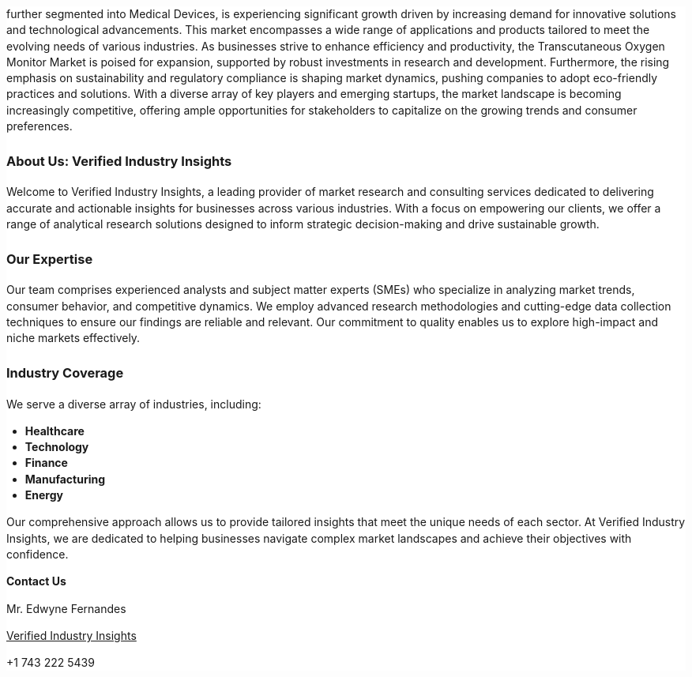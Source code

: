 further segmented into Medical Devices, is experiencing significant growth driven by increasing demand for innovative solutions and technological advancements. This market encompasses a wide range of applications and products tailored to meet the evolving needs of various industries. As businesses strive to enhance efficiency and productivity, the Transcutaneous Oxygen Monitor Market is poised for expansion, supported by robust investments in research and development. Furthermore, the rising emphasis on sustainability and regulatory compliance is shaping market dynamics, pushing companies to adopt eco-friendly practices and solutions. With a diverse array of key players and emerging startups, the market landscape is becoming increasingly competitive, offering ample opportunities for stakeholders to capitalize on the growing trends and consumer preferences.</p><h3>About Us: Verified Industry Insights</h3><p>Welcome to Verified Industry Insights, a leading provider of market research and consulting services dedicated to delivering accurate and actionable insights for businesses across various industries. With a focus on empowering our clients, we offer a range of analytical research solutions designed to inform strategic decision-making and drive sustainable growth.</p><h3>Our Expertise</h3><p>Our team comprises experienced analysts and subject matter experts (SMEs) who specialize in analyzing market trends, consumer behavior, and competitive dynamics. We employ advanced research methodologies and cutting-edge data collection techniques to ensure our findings are reliable and relevant. Our commitment to quality enables us to explore high-impact and niche markets effectively.</p><h3>Industry Coverage</h3><p>We serve a diverse array of industries, including:</p><ul><li><strong>Healthcare</strong></li><li><strong>Technology</strong></li><li><strong>Finance</strong></li><li><strong>Manufacturing</strong></li><li><strong>Energy</strong></li></ul><p>Our comprehensive approach allows us to provide tailored insights that meet the unique needs of each sector. At Verified Industry Insights, we are dedicated to helping businesses navigate complex market landscapes and achieve their objectives with confidence.</p><p><strong>Contact Us</strong></p><p>Mr. Edwyne Fernandes</p><p><a href="https://www.verifiedindustryinsights.com/">Verified Industry Insights</a></p><p>+1 743 222 5439</p>
